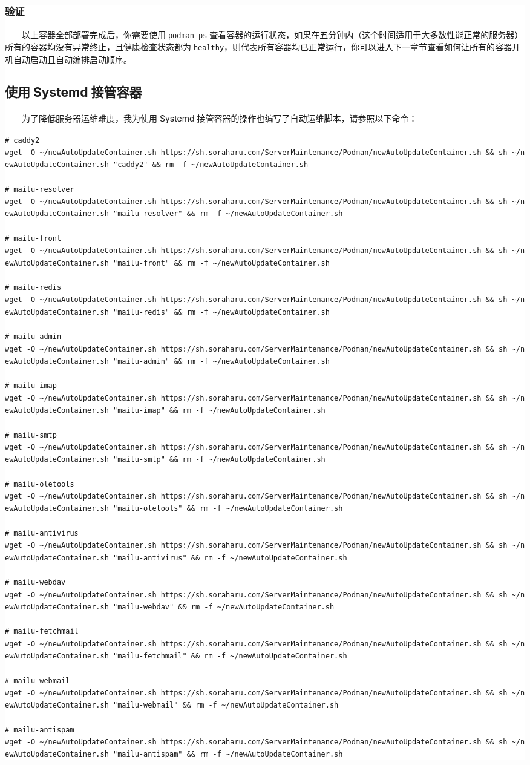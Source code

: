 ```shell
```

### 验证

　　以上容器全部部署完成后，你需要使用 `podman ps` 查看容器的运行状态，如果在五分钟内（这个时间适用于大多数性能正常的服务器）所有的容器均没有异常终止，且健康检查状态都为 `healthy`，则代表所有容器均已正常运行，你可以进入下一章节查看如何让所有的容器开机自动启动且自动编排启动顺序。

## 使用 Systemd 接管容器

　　为了降低服务器运维难度，我为使用 Systemd 接管容器的操作也编写了自动运维脚本，请参照以下命令：

```shell
# caddy2
wget -O ~/newAutoUpdateContainer.sh https://sh.soraharu.com/ServerMaintenance/Podman/newAutoUpdateContainer.sh && sh ~/newAutoUpdateContainer.sh "caddy2" && rm -f ~/newAutoUpdateContainer.sh

# mailu-resolver
wget -O ~/newAutoUpdateContainer.sh https://sh.soraharu.com/ServerMaintenance/Podman/newAutoUpdateContainer.sh && sh ~/newAutoUpdateContainer.sh "mailu-resolver" && rm -f ~/newAutoUpdateContainer.sh

# mailu-front
wget -O ~/newAutoUpdateContainer.sh https://sh.soraharu.com/ServerMaintenance/Podman/newAutoUpdateContainer.sh && sh ~/newAutoUpdateContainer.sh "mailu-front" && rm -f ~/newAutoUpdateContainer.sh

# mailu-redis
wget -O ~/newAutoUpdateContainer.sh https://sh.soraharu.com/ServerMaintenance/Podman/newAutoUpdateContainer.sh && sh ~/newAutoUpdateContainer.sh "mailu-redis" && rm -f ~/newAutoUpdateContainer.sh

# mailu-admin
wget -O ~/newAutoUpdateContainer.sh https://sh.soraharu.com/ServerMaintenance/Podman/newAutoUpdateContainer.sh && sh ~/newAutoUpdateContainer.sh "mailu-admin" && rm -f ~/newAutoUpdateContainer.sh

# mailu-imap
wget -O ~/newAutoUpdateContainer.sh https://sh.soraharu.com/ServerMaintenance/Podman/newAutoUpdateContainer.sh && sh ~/newAutoUpdateContainer.sh "mailu-imap" && rm -f ~/newAutoUpdateContainer.sh

# mailu-smtp
wget -O ~/newAutoUpdateContainer.sh https://sh.soraharu.com/ServerMaintenance/Podman/newAutoUpdateContainer.sh && sh ~/newAutoUpdateContainer.sh "mailu-smtp" && rm -f ~/newAutoUpdateContainer.sh

# mailu-oletools
wget -O ~/newAutoUpdateContainer.sh https://sh.soraharu.com/ServerMaintenance/Podman/newAutoUpdateContainer.sh && sh ~/newAutoUpdateContainer.sh "mailu-oletools" && rm -f ~/newAutoUpdateContainer.sh

# mailu-antivirus
wget -O ~/newAutoUpdateContainer.sh https://sh.soraharu.com/ServerMaintenance/Podman/newAutoUpdateContainer.sh && sh ~/newAutoUpdateContainer.sh "mailu-antivirus" && rm -f ~/newAutoUpdateContainer.sh

# mailu-webdav
wget -O ~/newAutoUpdateContainer.sh https://sh.soraharu.com/ServerMaintenance/Podman/newAutoUpdateContainer.sh && sh ~/newAutoUpdateContainer.sh "mailu-webdav" && rm -f ~/newAutoUpdateContainer.sh

# mailu-fetchmail
wget -O ~/newAutoUpdateContainer.sh https://sh.soraharu.com/ServerMaintenance/Podman/newAutoUpdateContainer.sh && sh ~/newAutoUpdateContainer.sh "mailu-fetchmail" && rm -f ~/newAutoUpdateContainer.sh

# mailu-webmail
wget -O ~/newAutoUpdateContainer.sh https://sh.soraharu.com/ServerMaintenance/Podman/newAutoUpdateContainer.sh && sh ~/newAutoUpdateContainer.sh "mailu-webmail" && rm -f ~/newAutoUpdateContainer.sh

# mailu-antispam
wget -O ~/newAutoUpdateContainer.sh https://sh.soraharu.com/ServerMaintenance/Podman/newAutoUpdateContainer.sh && sh ~/newAutoUpdateContainer.sh "mailu-antispam" && rm -f ~/newAutoUpdateContainer.sh
```